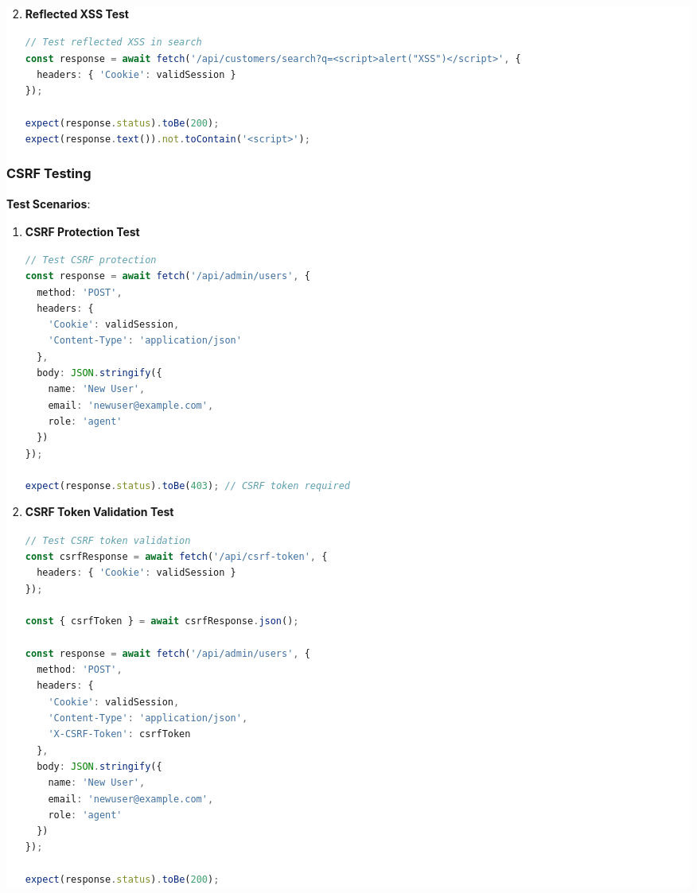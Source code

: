 2. **Reflected XSS Test**
   ```typescript
   // Test reflected XSS in search
   const response = await fetch('/api/customers/search?q=<script>alert("XSS")</script>', {
     headers: { 'Cookie': validSession }
   });
   
   expect(response.status).toBe(200);
   expect(response.text()).not.toContain('<script>');
   ```

### CSRF Testing

**Test Scenarios**:

1. **CSRF Protection Test**
   ```typescript
   // Test CSRF protection
   const response = await fetch('/api/admin/users', {
     method: 'POST',
     headers: { 
       'Cookie': validSession,
       'Content-Type': 'application/json'
     },
     body: JSON.stringify({
       name: 'New User',
       email: 'newuser@example.com',
       role: 'agent'
     })
   });
   
   expect(response.status).toBe(403); // CSRF token required
   ```

2. **CSRF Token Validation Test**
   ```typescript
   // Test CSRF token validation
   const csrfResponse = await fetch('/api/csrf-token', {
     headers: { 'Cookie': validSession }
   });
   
   const { csrfToken } = await csrfResponse.json();
   
   const response = await fetch('/api/admin/users', {
     method: 'POST',
     headers: { 
       'Cookie': validSession,
       'Content-Type': 'application/json',
       'X-CSRF-Token': csrfToken
     },
     body: JSON.stringify({
       name: 'New User',
       email: 'newuser@example.com',
       role: 'agent'
     })
   });
   
   expect(response.status).toBe(200);
   ```
